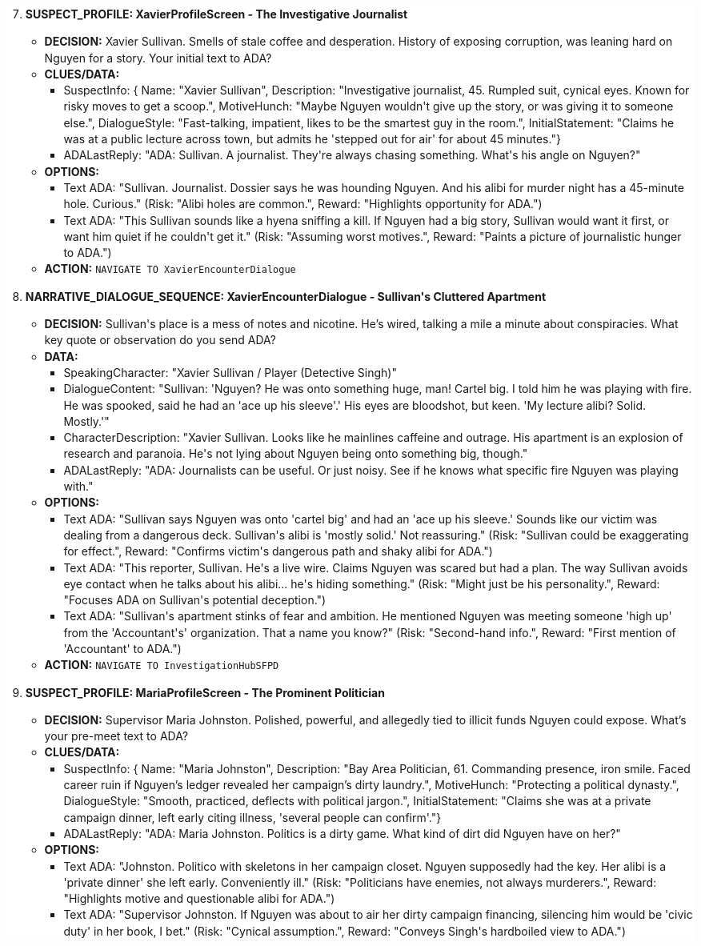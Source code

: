 7.  **SUSPECT_PROFILE: XavierProfileScreen - The Investigative Journalist**
    *   **DECISION:** Xavier Sullivan. Smells of stale coffee and desperation. History of exposing corruption, was leaning hard on Nguyen for a story. Your initial text to ADA?
    *   **CLUES/DATA:**
        - SuspectInfo: { Name: "Xavier Sullivan", Description: "Investigative journalist, 45. Rumpled suit, cynical eyes. Known for risky moves to get a scoop.", MotiveHunch: "Maybe Nguyen wouldn't give up the story, or was giving it to someone else.", DialogueStyle: "Fast-talking, impatient, likes to be the smartest guy in the room.", InitialStatement: "Claims he was at a public lecture across town, but admits he 'stepped out for air' for about 45 minutes."}
        - ADALastReply: "ADA: Sullivan. A journalist. They're always chasing something. What's his angle on Nguyen?"
    *   **OPTIONS:**
        - Text ADA: "Sullivan. Journalist. Dossier says he was hounding Nguyen. And his alibi for murder night has a 45-minute hole. Curious." (Risk: "Alibi holes are common.", Reward: "Highlights opportunity for ADA.")
        - Text ADA: "This Sullivan sounds like a hyena sniffing a kill. If Nguyen had a big story, Sullivan would want it first, or want him quiet if he couldn't get it." (Risk: "Assuming worst motives.", Reward: "Paints a picture of journalistic hunger to ADA.")
    *   **ACTION:** `NAVIGATE TO XavierEncounterDialogue`

8.  **NARRATIVE_DIALOGUE_SEQUENCE: XavierEncounterDialogue - Sullivan's Cluttered Apartment**
    *   **DECISION:** Sullivan's place is a mess of notes and nicotine. He’s wired, talking a mile a minute about conspiracies. What key quote or observation do you send ADA?
    *   **DATA:**
        - SpeakingCharacter: "Xavier Sullivan / Player (Detective Singh)"
        - DialogueContent: "Sullivan: 'Nguyen? He was onto something huge, man! Cartel big. I told him he was playing with fire. He was spooked, said he had an 'ace up his sleeve'.' His eyes are bloodshot, but keen. 'My lecture alibi? Solid. Mostly.'"
        - CharacterDescription: "Xavier Sullivan. Looks like he mainlines caffeine and outrage. His apartment is an explosion of research and paranoia. He's not lying about Nguyen being onto something big, though."
        - ADALastReply: "ADA: Journalists can be useful. Or just noisy. See if he knows what specific fire Nguyen was playing with."
    *   **OPTIONS:**
        - Text ADA: "Sullivan says Nguyen was onto 'cartel big' and had an 'ace up his sleeve.' Sounds like our victim was dealing from a dangerous deck. Sullivan's alibi is 'mostly solid.' Not reassuring." (Risk: "Sullivan could be exaggerating for effect.", Reward: "Confirms victim's dangerous path and shaky alibi for ADA.")
        - Text ADA: "This reporter, Sullivan. He's a live wire. Claims Nguyen was scared but had a plan. The way Sullivan avoids eye contact when he talks about his alibi... he's hiding something." (Risk: "Might just be his personality.", Reward: "Focuses ADA on Sullivan's potential deception.")
        - Text ADA: "Sullivan's apartment stinks of fear and ambition. He mentioned Nguyen was meeting someone 'high up' from the 'Accountant's' organization. That a name you know?" (Risk: "Second-hand info.", Reward: "First mention of 'Accountant' to ADA.")
    *   **ACTION:** `NAVIGATE TO InvestigationHubSFPD`

9.  **SUSPECT_PROFILE: MariaProfileScreen - The Prominent Politician**
    *   **DECISION:** Supervisor Maria Johnston. Polished, powerful, and allegedly tied to illicit funds Nguyen could expose. What’s your pre-meet text to ADA?
    *   **CLUES/DATA:**
        - SuspectInfo: { Name: "Maria Johnston", Description: "Bay Area Politician, 61. Commanding presence, iron smile. Faced career ruin if Nguyen’s ledger revealed her campaign’s dirty laundry.", MotiveHunch: "Protecting a political dynasty.", DialogueStyle: "Smooth, practiced, deflects with political jargon.", InitialStatement: "Claims she was at a private campaign dinner, left early citing illness, 'several people can confirm'."}
        - ADALastReply: "ADA: Maria Johnston. Politics is a dirty game. What kind of dirt did Nguyen have on her?"
    *   **OPTIONS:**
        - Text ADA: "Johnston. Politico with skeletons in her campaign closet. Nguyen supposedly had the key. Her alibi is a 'private dinner' she left early. Conveniently ill." (Risk: "Politicians have enemies, not always murderers.", Reward: "Highlights motive and questionable alibi for ADA.")
        - Text ADA: "Supervisor Johnston. If Nguyen was about to air her dirty campaign financing, silencing him would be 'civic duty' in her book, I bet." (Risk: "Cynical assumption.", Reward: "Conveys Singh's hardboiled view to ADA.")